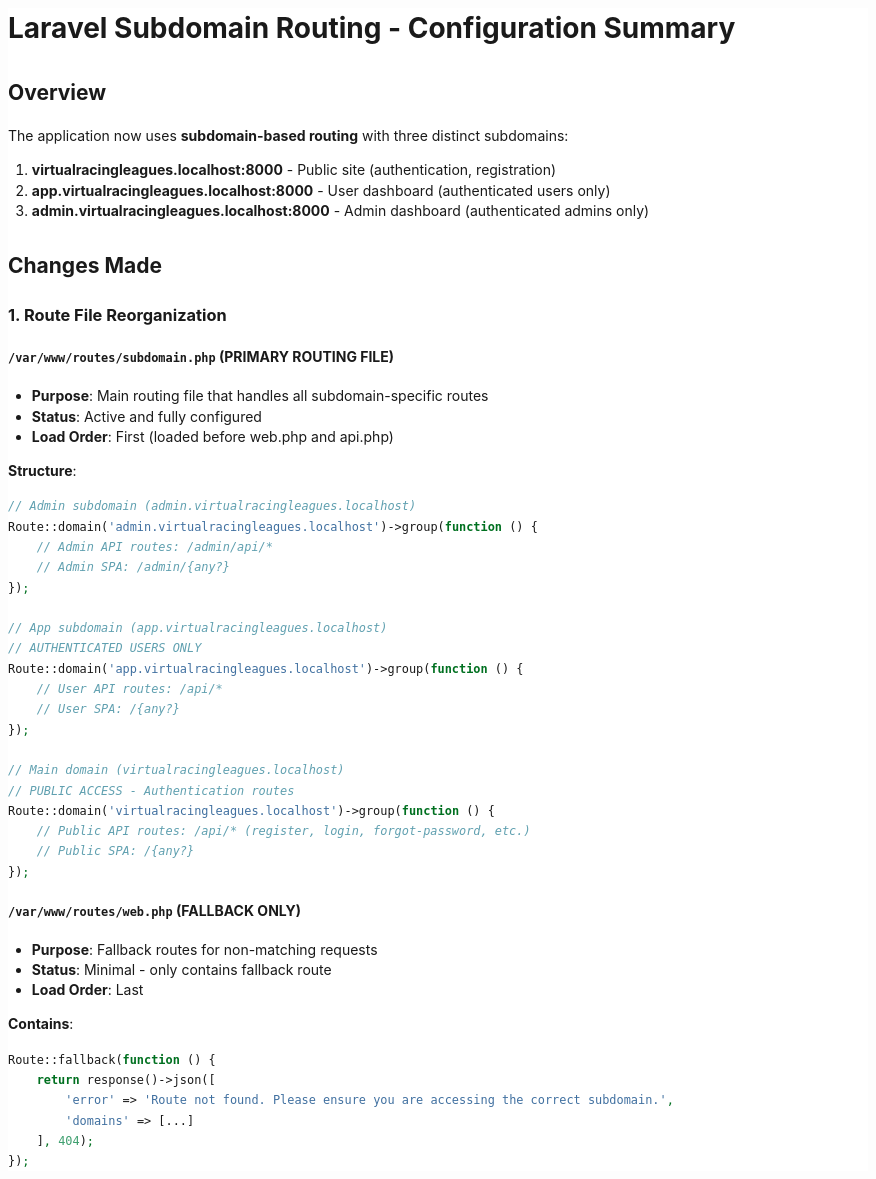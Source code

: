 # Laravel Subdomain Routing - Configuration Summary

## Overview

The application now uses **subdomain-based routing** with three distinct subdomains:

1. **virtualracingleagues.localhost:8000** - Public site (authentication, registration)
2. **app.virtualracingleagues.localhost:8000** - User dashboard (authenticated users only)
3. **admin.virtualracingleagues.localhost:8000** - Admin dashboard (authenticated admins only)

## Changes Made

### 1. Route File Reorganization

#### `/var/www/routes/subdomain.php` (PRIMARY ROUTING FILE)
- **Purpose**: Main routing file that handles all subdomain-specific routes
- **Status**: Active and fully configured
- **Load Order**: First (loaded before web.php and api.php)

**Structure**:
```php
// Admin subdomain (admin.virtualracingleagues.localhost)
Route::domain('admin.virtualracingleagues.localhost')->group(function () {
    // Admin API routes: /admin/api/*
    // Admin SPA: /admin/{any?}
});

// App subdomain (app.virtualracingleagues.localhost)
// AUTHENTICATED USERS ONLY
Route::domain('app.virtualracingleagues.localhost')->group(function () {
    // User API routes: /api/*
    // User SPA: /{any?}
});

// Main domain (virtualracingleagues.localhost)
// PUBLIC ACCESS - Authentication routes
Route::domain('virtualracingleagues.localhost')->group(function () {
    // Public API routes: /api/* (register, login, forgot-password, etc.)
    // Public SPA: /{any?}
});
```

#### `/var/www/routes/web.php` (FALLBACK ONLY)
- **Purpose**: Fallback routes for non-matching requests
- **Status**: Minimal - only contains fallback route
- **Load Order**: Last

**Contains**:
```php
Route::fallback(function () {
    return response()->json([
        'error' => 'Route not found. Please ensure you are accessing the correct subdomain.',
        'domains' => [...]
    ], 404);
});
```
